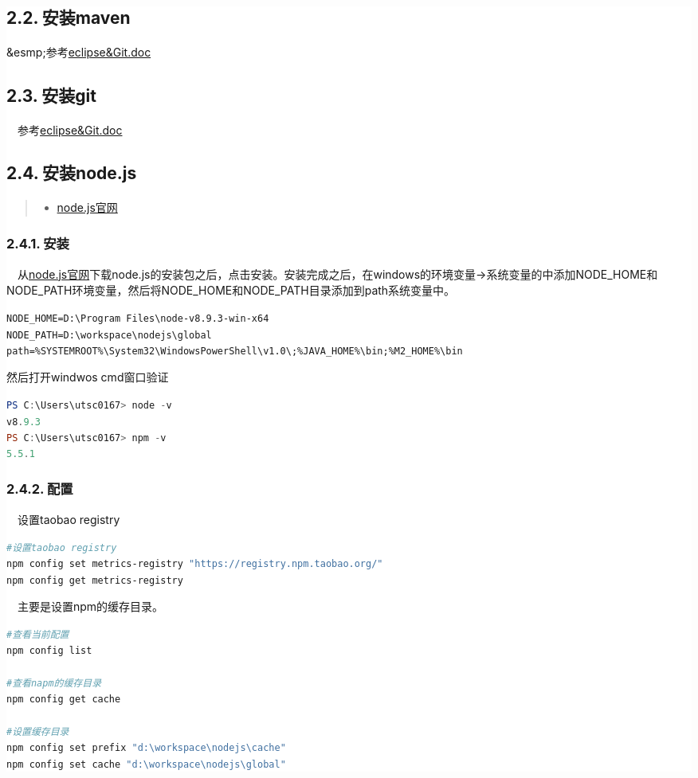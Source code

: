 ## 2.2. 安装maven

&esmp;参考[eclipse&Git.doc](http://172.19.64.100:9999/doc/%E6%96%B0%E5%91%98%E5%B7%A5%E5%85%A5%E8%81%8C/eclipse%26Git.doc)

## 2.3. 安装git

&emsp;参考[eclipse&Git.doc](http://172.19.64.100:9999/doc/%E6%96%B0%E5%91%98%E5%B7%A5%E5%85%A5%E8%81%8C/eclipse%26Git.doc)

## 2.4. 安装node.js

>* [node.js官网](https://nodejs.org/en/)

### 2.4.1. 安装

&emsp;从[node.js官网](https://nodejs.org/en/)下载node.js的安装包之后，点击安装。安装完成之后，在windows的环境变量->系统变量的中添加NODE_HOME和NODE_PATH环境变量，然后将NODE_HOME和NODE_PATH目录添加到path系统变量中。

```properties
NODE_HOME=D:\Program Files\node-v8.9.3-win-x64
NODE_PATH=D:\workspace\nodejs\global
path=%SYSTEMROOT%\System32\WindowsPowerShell\v1.0\;%JAVA_HOME%\bin;%M2_HOME%\bin
```

然后打开windwos cmd窗口验证

```powershell
PS C:\Users\utsc0167> node -v
v8.9.3
PS C:\Users\utsc0167> npm -v
5.5.1
```

### 2.4.2. 配置

&emsp;设置taobao registry

```bash
#设置taobao registry
npm config set metrics-registry "https://registry.npm.taobao.org/"
npm config get metrics-registry
```

&emsp;主要是设置npm的缓存目录。

```bash
#查看当前配置
npm config list

#查看napm的缓存目录
npm config get cache

#设置缓存目录
npm config set prefix "d:\workspace\nodejs\cache"
npm config set cache "d:\workspace\nodejs\global"
```
